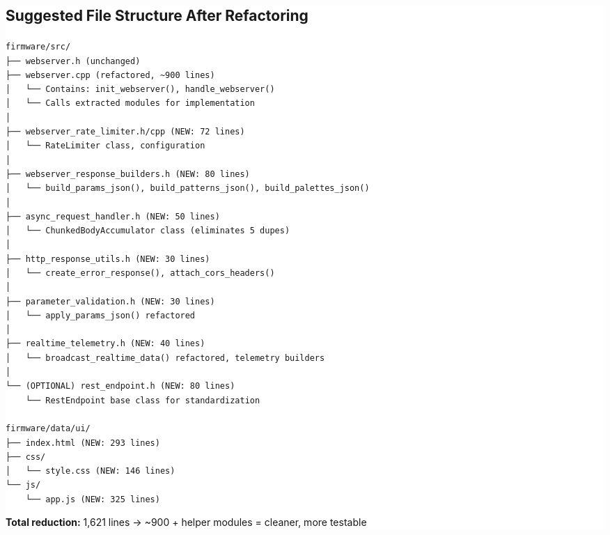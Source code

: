 ## Suggested File Structure After Refactoring

```
firmware/src/
├── webserver.h (unchanged)
├── webserver.cpp (refactored, ~900 lines)
│   └── Contains: init_webserver(), handle_webserver()
│   └── Calls extracted modules for implementation
│
├── webserver_rate_limiter.h/cpp (NEW: 72 lines)
│   └── RateLimiter class, configuration
│
├── webserver_response_builders.h (NEW: 80 lines)
│   └── build_params_json(), build_patterns_json(), build_palettes_json()
│
├── async_request_handler.h (NEW: 50 lines)
│   └── ChunkedBodyAccumulator class (eliminates 5 dupes)
│
├── http_response_utils.h (NEW: 30 lines)
│   └── create_error_response(), attach_cors_headers()
│
├── parameter_validation.h (NEW: 30 lines)
│   └── apply_params_json() refactored
│
├── realtime_telemetry.h (NEW: 40 lines)
│   └── broadcast_realtime_data() refactored, telemetry builders
│
└── (OPTIONAL) rest_endpoint.h (NEW: 80 lines)
    └── RestEndpoint base class for standardization

firmware/data/ui/
├── index.html (NEW: 293 lines)
├── css/
│   └── style.css (NEW: 146 lines)
└── js/
    └── app.js (NEW: 325 lines)
```

**Total reduction:** 1,621 lines → ~900 + helper modules = cleaner, more testable
